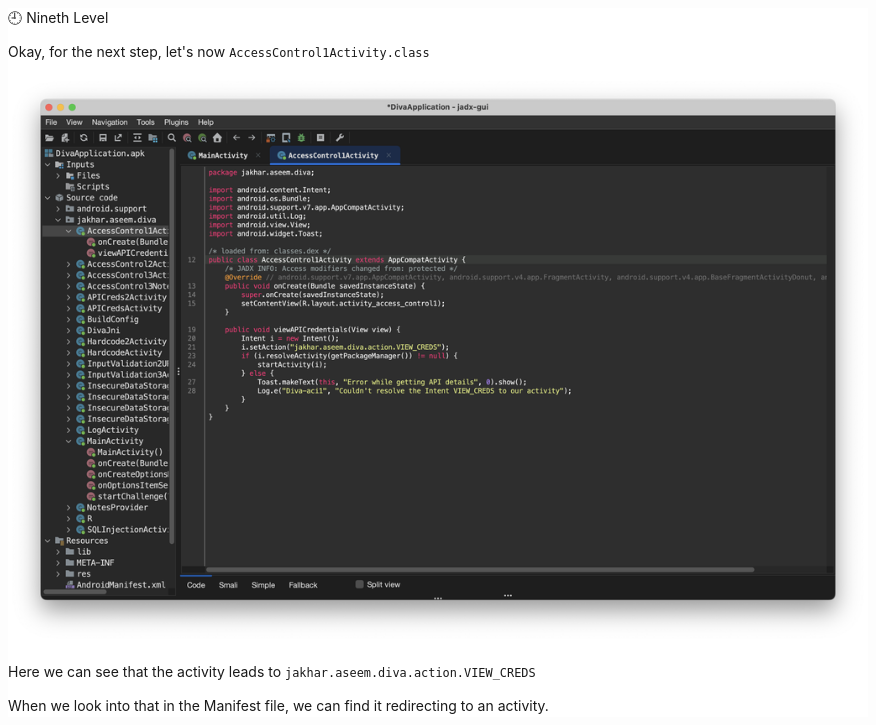 
<aside>
🕘 Nineth Level

</aside>

Okay, for the next step, let's now `AccessControl1Activity.class`

![Untitled](DIVA%20ScreenShots/Level%20-%209%20(AccessControl1Activity).png)

Here we can see that the activity leads to `jakhar.aseem.diva.action.VIEW_CREDS` 

When we look into that in the Manifest file, we can find it redirecting to an activity.
